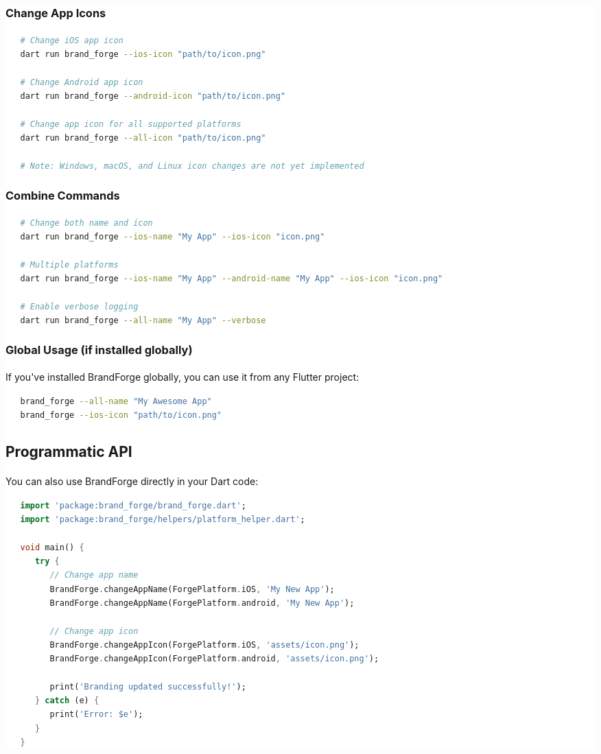 ### Change App Icons

```bash
   # Change iOS app icon
   dart run brand_forge --ios-icon "path/to/icon.png"

   # Change Android app icon
   dart run brand_forge --android-icon "path/to/icon.png"

   # Change app icon for all supported platforms
   dart run brand_forge --all-icon "path/to/icon.png"

   # Note: Windows, macOS, and Linux icon changes are not yet implemented
```

### Combine Commands

```bash
   # Change both name and icon
   dart run brand_forge --ios-name "My App" --ios-icon "icon.png"

   # Multiple platforms
   dart run brand_forge --ios-name "My App" --android-name "My App" --ios-icon "icon.png"

   # Enable verbose logging
   dart run brand_forge --all-name "My App" --verbose
```

### Global Usage (if installed globally)

If you've installed BrandForge globally, you can use it from any Flutter project:

```bash
   brand_forge --all-name "My Awesome App"
   brand_forge --ios-icon "path/to/icon.png"
```

## Programmatic API

You can also use BrandForge directly in your Dart code:

```dart
   import 'package:brand_forge/brand_forge.dart';
   import 'package:brand_forge/helpers/platform_helper.dart';

   void main() {
      try {
         // Change app name
         BrandForge.changeAppName(ForgePlatform.iOS, 'My New App');
         BrandForge.changeAppName(ForgePlatform.android, 'My New App');
         
         // Change app icon
         BrandForge.changeAppIcon(ForgePlatform.iOS, 'assets/icon.png');
         BrandForge.changeAppIcon(ForgePlatform.android, 'assets/icon.png');
         
         print('Branding updated successfully!');
      } catch (e) {
         print('Error: $e');
      }
   }
```
